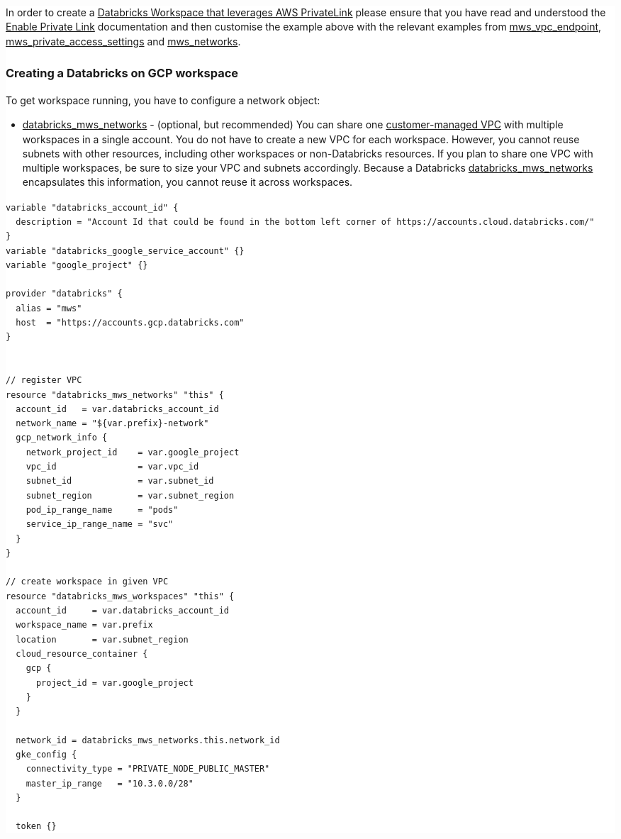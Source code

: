 In order to create a [Databricks Workspace that leverages AWS PrivateLink](https://docs.databricks.com/administration-guide/cloud-configurations/aws/privatelink.html) please ensure that you have read and understood the [Enable Private Link](https://docs.databricks.com/administration-guide/cloud-configurations/aws/privatelink.html) documentation and then customise the example above with the relevant examples from [mws_vpc_endpoint](mws_vpc_endpoint.md), [mws_private_access_settings](mws_private_access_settings.md) and [mws_networks](mws_networks.md).

### Creating a Databricks on GCP workspace

To get workspace running, you have to configure a network object:

* [databricks_mws_networks](mws_networks.md) - (optional, but recommended) You can share one [customer-managed VPC](https://docs.gcp.databricks.com/administration-guide/cloud-configurations/gcp/customer-managed-vpc.html) with multiple workspaces in a single account. You do not have to create a new VPC for each workspace. However, you cannot reuse subnets with other resources, including other workspaces or non-Databricks resources. If you plan to share one VPC with multiple workspaces, be sure to size your VPC and subnets accordingly. Because a Databricks [databricks_mws_networks](mws_networks.md) encapsulates this information, you cannot reuse it across workspaces.

```hcl
variable "databricks_account_id" {
  description = "Account Id that could be found in the bottom left corner of https://accounts.cloud.databricks.com/"
}
variable "databricks_google_service_account" {}
variable "google_project" {}

provider "databricks" {
  alias = "mws"
  host  = "https://accounts.gcp.databricks.com"
}


// register VPC
resource "databricks_mws_networks" "this" {
  account_id   = var.databricks_account_id
  network_name = "${var.prefix}-network"
  gcp_network_info {
    network_project_id    = var.google_project
    vpc_id                = var.vpc_id
    subnet_id             = var.subnet_id
    subnet_region         = var.subnet_region
    pod_ip_range_name     = "pods"
    service_ip_range_name = "svc"
  }
}

// create workspace in given VPC
resource "databricks_mws_workspaces" "this" {
  account_id     = var.databricks_account_id
  workspace_name = var.prefix
  location       = var.subnet_region
  cloud_resource_container {
    gcp {
      project_id = var.google_project
    }
  }

  network_id = databricks_mws_networks.this.network_id
  gke_config {
    connectivity_type = "PRIVATE_NODE_PUBLIC_MASTER"
    master_ip_range   = "10.3.0.0/28"
  }

  token {}
```